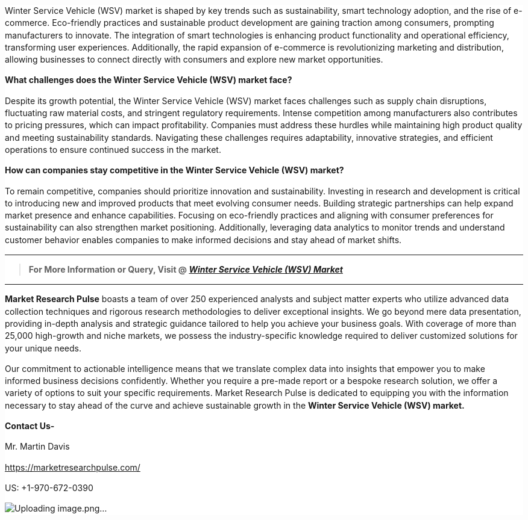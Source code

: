Winter Service Vehicle (WSV) market is shaped by key trends such as sustainability, smart technology adoption, and the rise of e-commerce. Eco-friendly practices and sustainable product development are gaining traction among consumers, prompting manufacturers to innovate. The integration of smart technologies is enhancing product functionality and operational efficiency, transforming user experiences. Additionally, the rapid expansion of e-commerce is revolutionizing marketing and distribution, allowing businesses to connect directly with consumers and explore new market opportunities.</p><p><strong>What challenges does the Winter Service Vehicle (WSV) market face?</strong></p><p>Despite its growth potential, the Winter Service Vehicle (WSV) market faces challenges such as supply chain disruptions, fluctuating raw material costs, and stringent regulatory requirements. Intense competition among manufacturers also contributes to pricing pressures, which can impact profitability. Companies must address these hurdles while maintaining high product quality and meeting sustainability standards. Navigating these challenges requires adaptability, innovative strategies, and efficient operations to ensure continued success in the market.</p><p><strong>How can companies stay competitive in the Winter Service Vehicle (WSV) market?</strong></p><p>To remain competitive, companies should prioritize innovation and sustainability. Investing in research and development is critical to introducing new and improved products that meet evolving consumer needs. Building strategic partnerships can help expand market presence and enhance capabilities. Focusing on eco-friendly practices and aligning with consumer preferences for sustainability can also strengthen market positioning. Additionally, leveraging data analytics to monitor trends and understand customer behavior enables companies to make informed decisions and stay ahead of market shifts.</p><hr /><blockquote><p><strong>For More Information or Query, Visit @&nbsp;<em><a href="https://marketresearchpulse.com/report/31980/winter-service-vehicle-wsv-market?utm_source=Linkedin&utm_medium=027">Winter Service Vehicle (WSV) Market</a></em></strong></p></blockquote><hr /><p><strong>Market Research Pulse</strong> boasts a team of over 250 experienced analysts and subject matter experts who utilize advanced data collection techniques and rigorous research methodologies to deliver exceptional insights. We go beyond mere data presentation, providing in-depth analysis and strategic guidance tailored to help you achieve your business goals. With coverage of more than 25,000 high-growth and niche markets, we possess the industry-specific knowledge required to deliver customized solutions for your unique needs.</p><p>Our commitment to actionable intelligence means that we translate complex data into insights that empower you to make informed business decisions confidently. Whether you require a pre-made report or a bespoke research solution, we offer a variety of options to suit your specific requirements. Market Research Pulse is dedicated to equipping you with the information necessary to stay ahead of the curve and achieve sustainable growth in the <strong>Winter Service Vehicle (WSV) market.</strong></p><p><strong>Contact Us-</strong></p><p>Mr. Martin Davis</p><p>https://marketresearchpulse.com/</p><p>US: +1-970-672-0390</p>
![Uploading image.png…]()
